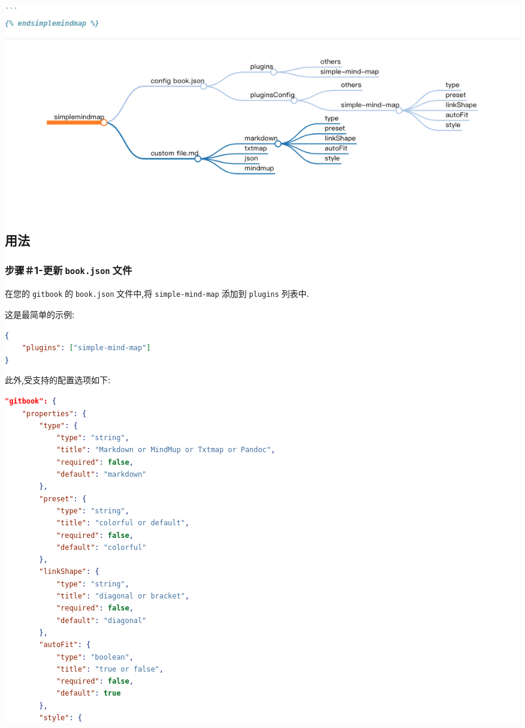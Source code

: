 ````markdown
```
{% endsimplemindmap %}
````

![simple-mind-map-index-use-preview.png](./simple-mind-map-index-use-preview.png)

## 用法

### 步骤＃1-更新 `book.json` 文件

在您的 `gitbook` 的 `book.json` 文件中,将 `simple-mind-map` 添加到 `plugins` 列表中.

这是最简单的示例: 

```json
{
    "plugins": ["simple-mind-map"]
}
```

此外,受支持的配置选项如下:

```json
"gitbook": {
    "properties": {
        "type": {
            "type": "string",
            "title": "Markdown or MindMup or Txtmap or Pandoc",
            "required": false,
            "default": "markdown"
        },
        "preset": {
            "type": "string",
            "title": "colorful or default",
            "required": false,
            "default": "colorful"
        },
        "linkShape": {
            "type": "string",
            "title": "diagonal or bracket",
            "required": false,
            "default": "diagonal"
        },
        "autoFit": {
            "type": "boolean",
            "title": "true or false",
            "required": false,
            "default": true
        },
        "style": {
```
